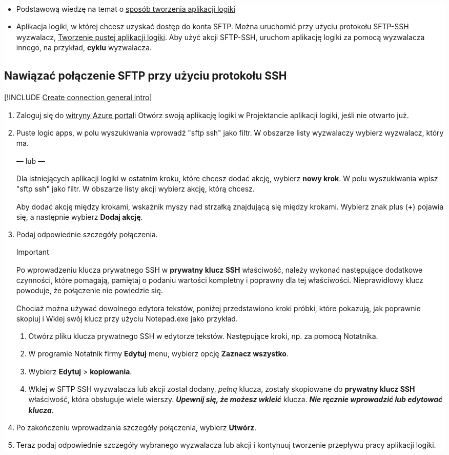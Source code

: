 * Podstawową wiedzę na temat o [sposób tworzenia aplikacji logiki](../logic-apps/quickstart-create-first-logic-app-workflow.md)

* Aplikacja logiki, w której chcesz uzyskać dostęp do konta SFTP. Można uruchomić przy użyciu protokołu SFTP-SSH wyzwalacz, [Tworzenie pustej aplikacji logiki](../logic-apps/quickstart-create-first-logic-app-workflow.md). Aby użyć akcji SFTP-SSH, uruchom aplikację logiki za pomocą wyzwalacza innego, na przykład, **cyklu** wyzwalacza.

## <a name="connect-to-sftp-with-ssh"></a>Nawiązać połączenie SFTP przy użyciu protokołu SSH

[!INCLUDE [Create connection general intro](../../includes/connectors-create-connection-general-intro.md)]

1. Zaloguj się do [witryny Azure portal](https://portal.azure.com)i Otwórz swoją aplikację logiki w Projektancie aplikacji logiki, jeśli nie otwarto już.

1. Puste logic apps, w polu wyszukiwania wprowadź "sftp ssh" jako filtr. W obszarze listy wyzwalaczy wybierz wyzwalacz, który ma. 

   — lub —

   Dla istniejących aplikacji logiki w ostatnim kroku, które chcesz dodać akcję, wybierz **nowy krok**. 
   W polu wyszukiwania wpisz "sftp ssh" jako filtr. 
   W obszarze listy akcji wybierz akcję, którą chcesz.

   Aby dodać akcję między krokami, wskaźnik myszy nad strzałką znajdującą się między krokami. 
   Wybierz znak plus (**+**) pojawia się, a następnie wybierz **Dodaj akcję**.

1. Podaj odpowiednie szczegóły połączenia.

   > [!IMPORTANT] 
   >
   > Po wprowadzeniu klucza prywatnego SSH w **prywatny klucz SSH** właściwość, należy wykonać następujące dodatkowe czynności, które pomagają, pamiętaj o podaniu wartości kompletny i poprawny dla tej właściwości. 
   > Nieprawidłowy klucz powoduje, że połączenie nie powiedzie się.
   
   Chociaż można używać dowolnego edytora tekstów, poniżej przedstawiono kroki próbki, które pokazują, jak poprawnie skopiuj i Wklej swój klucz przy użyciu Notepad.exe jako przykład.
    
   1. Otwórz pliku klucza prywatnego SSH w edytorze tekstów. 
   Następujące kroki, np. za pomocą Notatnika.

   1. W programie Notatnik firmy **Edytuj** menu, wybierz opcję **Zaznacz wszystko**.

   1. Wybierz **Edytuj** > **kopiowania**.

   1. Wklej w SFTP SSH wyzwalacza lub akcji został dodany, *pełną* klucza, zostały skopiowane do **prywatny klucz SSH** właściwość, która obsługuje wiele wierszy. 
   ***Upewnij się, że możesz wkleić*** klucza. ***Nie ręcznie wprowadzić lub edytować klucza***.

1. Po zakończeniu wprowadzania szczegóły połączenia, wybierz **Utwórz**.

1. Teraz podaj odpowiednie szczegóły wybranego wyzwalacza lub akcji i kontynuuj tworzenie przepływu pracy aplikacji logiki.
